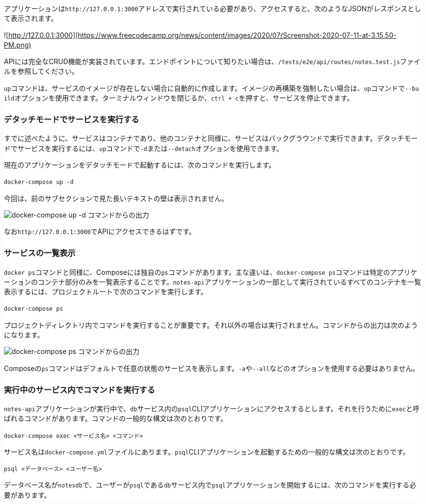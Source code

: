 アプリケーションは`http://127.0.0.1:3000`アドレスで実行されている必要があり、アクセスすると、次のようなJSONがレスポンスとして表示されます。

![http://127.0.0.1:3000](https://www.freecodecamp.org/news/content/images/2020/07/Screenshot-2020-07-11-at-3.15.50-PM.png)

APIには完全なCRUD機能が実装されています。エンドポイントについて知りたい場合は、`/tests/e2e/api/routes/notes.test.js`ファイルを参照してください。

`up`コマンドは、サービスのイメージが存在しない場合に自動的に作成します。イメージの再構築を強制したい場合は、`up`コマンドで`--build`オプションを使用できます。ターミナルウィンドウを閉じるか、`ctrl + c`を押すと、サービスを停止できます。


### デタッチモードでサービスを実行する

すでに述べたように、サービスはコンテナであり、他のコンテナと同様に、サービスはバックグラウンドで実行できます。デタッチモードでサービスを実行するには、`up`コマンドで`-d`または`--detach`オプションを使用できます。

現在のアプリケーションをデタッチモードで起動するには、次のコマンドを実行します。

```
docker-compose up -d
```

今回は、前のサブセクションで見た長いテキストの壁は表示されません。

![docker-compose up -d コマンドからの出力](https://www.freecodecamp.org/news/content/images/2020/07/Screenshot-2020-07-11-at-4.40.37-PM.png)

なお`http://127.0.0.1:3000`でAPIにアクセスできるはずです。


### サービスの一覧表示

`docker ps`コマンドと同様に、Composeには独自の`ps`コマンドがあります。主な違いは、`docker-compose ps`コマンドは特定のアプリケーションのコンテナ部分のみを一覧表示することです。`notes-api`アプリケーションの一部として実行されているすべてのコンテナを一覧表示するには、プロジェクトルートで次のコマンドを実行します。

```
docker-compose ps
```

プロジェクトディレクトリ内でコマンドを実行することが重要です。それ以外の場合は実行されません。コマンドからの出力は次のようになります。

![docker-compose ps コマンドからの出力](https://www.freecodecamp.org/news/content/images/2020/07/Screenshot-2020-07-11-at-4.47.58-PM.png)

Composeの`ps`コマンドはデフォルトで任意の状態のサービスを表示します。`-a`や`--all`などのオプションを使用する必要はありません。


### 実行中のサービス内でコマンドを実行する

`notes-api`アプリケーションが実行中で、`db`サービス内の`psql`CLIアプリケーションにアクセスするとします。それを行うために`exec`と呼ばれるコマンドがあります。コマンドの一般的な構文は次のとおりです。

```
docker-compose exec <サービス名> <コマンド>
``` 

サービス名は`docker-compose.yml`ファイルにあります。`psql`CLIアプリケーションを起動するための一般的な構文は次のとおりです。

```
psql <データベース> <ユーザー名>
```

データベース名が`notesdb`で、ユーザーが`psql`である`db`サービス内で`psql`アプリケーションを開始するには、次のコマンドを実行する必要があります。
